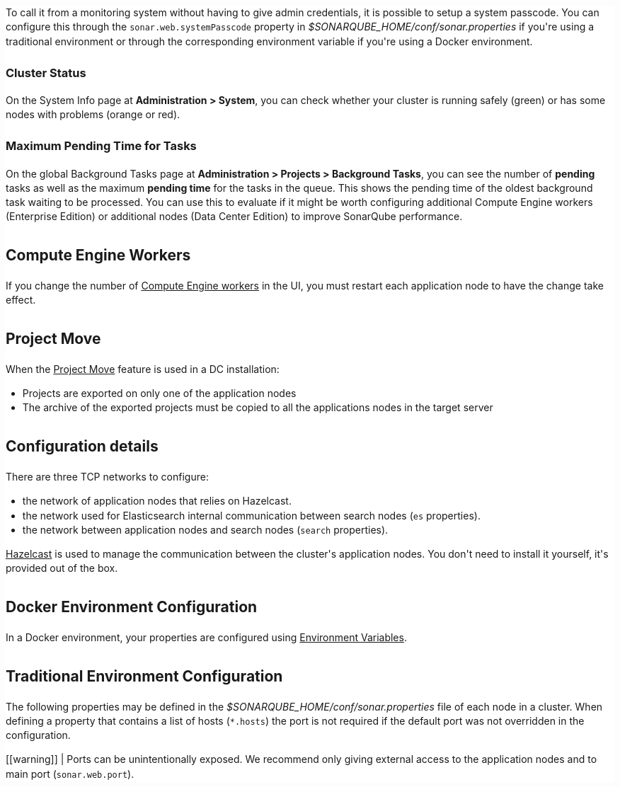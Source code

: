 To call it from a monitoring system without having to give admin credentials, it is possible to setup a system passcode. You can configure this through the `sonar.web.systemPasscode` property in _$SONARQUBE_HOME/conf/sonar.properties_ if you're using a traditional environment or through the corresponding environment variable if you're using a Docker environment.

### Cluster Status
On the System Info page at **Administration > System**, you can check whether your cluster is running safely (green) or has some nodes with problems (orange or red).

### Maximum Pending Time for Tasks
On the global Background Tasks page at **Administration > Projects > Background Tasks**, you can see the number of **pending** tasks as well as the maximum **pending time** for the tasks in the queue. This shows the pending time of the oldest background task waiting to be processed. You can use this to evaluate if it might be worth configuring additional Compute Engine workers (Enterprise Edition) or additional nodes (Data Center Edition) to improve SonarQube performance. 

## Compute Engine Workers
If you change the number of [Compute Engine workers](/instance-administration/compute-engine-performance/) in the UI, you must restart each application node to have the change take effect.

## Project Move
When the [Project Move](/instance-administration/project-move/) feature is used in a DC installation:

* Projects are exported on only one of the application nodes 
* The archive of the exported projects must be copied to all the applications nodes in the target server

## Configuration details
There are three TCP networks to configure: 

- the network of application nodes that relies on Hazelcast.
- the network used for Elasticsearch internal communication between search nodes (`es` properties).
- the network between application nodes and search nodes (`search` properties).

[Hazelcast](https://hazelcast.org/) is used to manage the communication between the cluster's application nodes. You don't need to install it yourself, it's provided out of the box.

## Docker Environment Configuration
In a Docker environment, your properties are configured using [Environment Variables](/setup/environment-variables/).

## Traditional Environment Configuration
The following properties may be defined in the _$SONARQUBE_HOME/conf/sonar.properties_ file of each node in a cluster. When defining a property that contains a list of hosts (`*.hosts`) the port is not required if the default port was not overridden in the configuration.

[[warning]]
| Ports can be unintentionally exposed. We recommend only giving external access to the application nodes and to main port (`sonar.web.port`).
